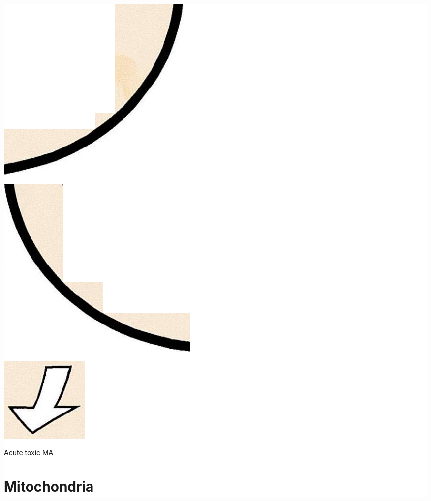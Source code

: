 ![Methamphetamineneurotoxicitynecroticandapopto_9_47](Generated/images/Methamphetamineneurotoxicitynecroticandapopto_9_47.png)

![Methamphetamineneurotoxicitynecroticandapopto_9_57](Generated/images/Methamphetamineneurotoxicitynecroticandapopto_9_57.png)

![Methamphetamineneurotoxicitynecroticandapopto_9_67](Generated/images/Methamphetamineneurotoxicitynecroticandapopto_9_67.png)

Acute toxic MA

# Mitochondria
